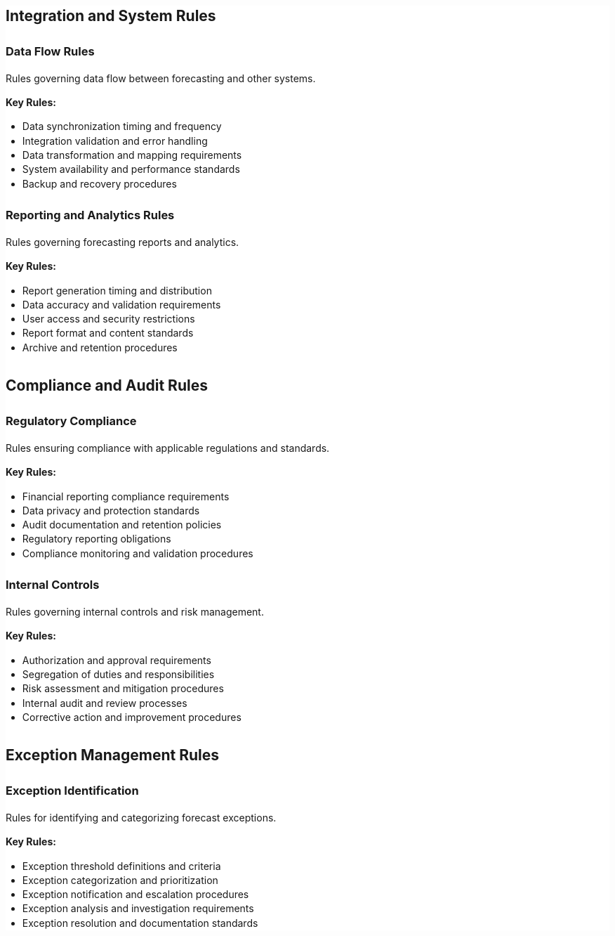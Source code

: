 ## Integration and System Rules

### Data Flow Rules
Rules governing data flow between forecasting and other systems.

**Key Rules:**
- Data synchronization timing and frequency
- Integration validation and error handling
- Data transformation and mapping requirements
- System availability and performance standards
- Backup and recovery procedures

### Reporting and Analytics Rules
Rules governing forecasting reports and analytics.

**Key Rules:**
- Report generation timing and distribution
- Data accuracy and validation requirements
- User access and security restrictions
- Report format and content standards
- Archive and retention procedures

## Compliance and Audit Rules

### Regulatory Compliance
Rules ensuring compliance with applicable regulations and standards.

**Key Rules:**
- Financial reporting compliance requirements
- Data privacy and protection standards
- Audit documentation and retention policies
- Regulatory reporting obligations
- Compliance monitoring and validation procedures

### Internal Controls
Rules governing internal controls and risk management.

**Key Rules:**
- Authorization and approval requirements
- Segregation of duties and responsibilities
- Risk assessment and mitigation procedures
- Internal audit and review processes
- Corrective action and improvement procedures

## Exception Management Rules

### Exception Identification
Rules for identifying and categorizing forecast exceptions.

**Key Rules:**
- Exception threshold definitions and criteria
- Exception categorization and prioritization
- Exception notification and escalation procedures
- Exception analysis and investigation requirements
- Exception resolution and documentation standards
